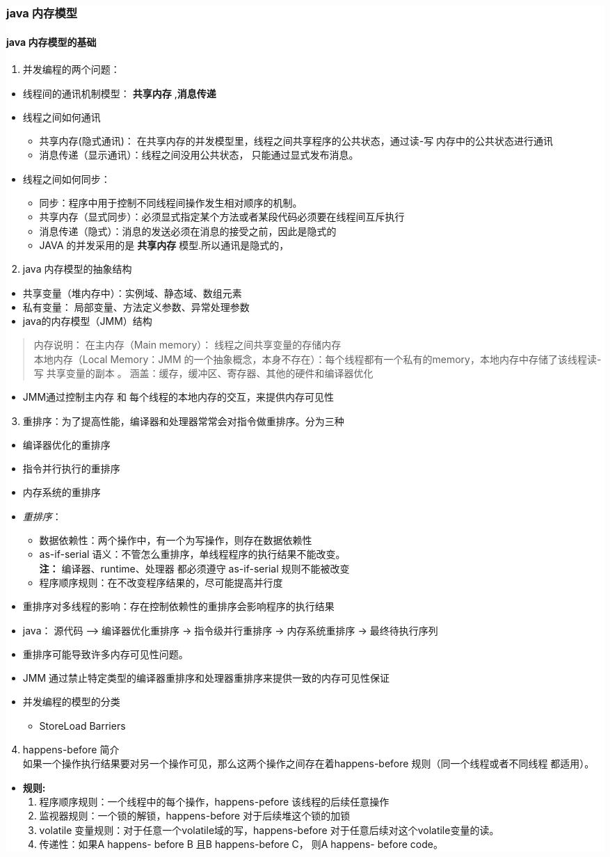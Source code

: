 ### java 内存模型

#### java 内存模型的基础

1. 并发编程的两个问题：  

 - 线程间的通讯机制模型： __共享内存__ ,__消息传递__

 - 线程之间如何通讯  
    - 共享内存(隐式通讯)： 在共享内存的并发模型里，线程之间共享程序的公共状态，通过读-写 内存中的公共状态进行通讯
    - 消息传递（显示通讯）：线程之间没用公共状态， 只能通过显式发布消息。
- 线程之间如何同步：
  - 同步：程序中用于控制不同线程间操作发生相对顺序的机制。
  - 共享内存（显式同步）：必须显式指定某个方法或者某段代码必须要在线程间互斥执行
  - 消息传递（隐式）：消息的发送必须在消息的接受之前，因此是隐式的
  - JAVA 的并发采用的是 **共享内存** 模型.所以通讯是隐式的，

2. java 内存模型的抽象结构
  - 共享变量（堆内存中）：实例域、静态域、数组元素
  - 私有变量： 局部变量、方法定义参数、异常处理参数
  - java的内存模型（JMM）结构  
  >内存说明： 在主内存（Main memory）： 线程之间共享变量的存储内存  
  本地内存（Local Memory：JMM 的一个抽象概念，本身不存在）：每个线程都有一个私有的memory，本地内存中存储了该线程读-写 共享变量的副本 。 涵盖：缓存，缓冲区、寄存器、其他的硬件和编译器优化

  - JMM通过控制主内存 和 每个线程的本地内存的交互，来提供内存可见性

3. 重排序：为了提高性能，编译器和处理器常常会对指令做重排序。分为三种
  - 编译器优化的重排序
  - 指令并行执行的重排序
  - 内存系统的重排序
  - _重排序_：
    - 数据依赖性：两个操作中，有一个为写操作，则存在数据依赖性
    - as-if-serial 语义：不管怎么重排序，单线程程序的执行结果不能改变。  
    __注：__ 编译器、runtime、处理器 都必须遵守 as-if-serial 规则不能被改变
    - 程序顺序规则：在不改变程序结果的，尽可能提高并行度
  - 重排序对多线程的影响：存在控制依赖性的重排序会影响程序的执行结果


 - java：
    源代码 --> 编译器优化重排序 -> 指令级并行重排序 -> 内存系统重排序 -> 最终待执行序列

 - 重排序可能导致许多内存可见性问题。
 - JMM 通过禁止特定类型的编译器重排序和处理器重排序来提供一致的内存可见性保证
 - 并发编程的模型的分类
    - StoreLoad Barriers

4.  happens-before 简介  
如果一个操作执行结果要对另一个操作可见，那么这两个操作之间存在着happens-before 规则（同一个线程或者不同线程 都适用）。
  - __规则:__
    1. 程序顺序规则：一个线程中的每个操作，happens-pefore 该线程的后续任意操作
    2. 监视器规则：一个锁的解锁，happens-before 对于后续堆这个锁的加锁
    3. volatile 变量规则：对于任意一个volatile域的写，happens-before 对于任意后续对这个volatile变量的读。
    4. 传递性：如果A happens- before B 且B happens-before C， 则A happens- before code。
